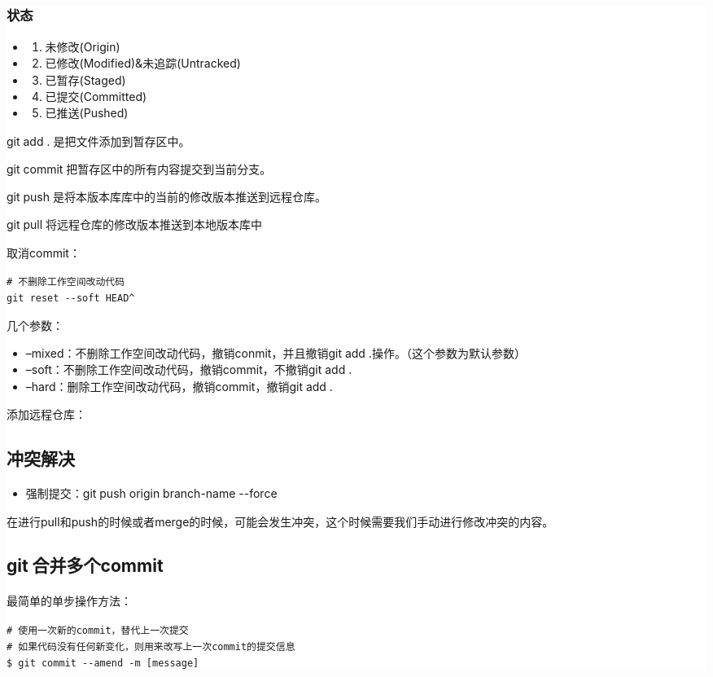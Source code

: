 ### 状态

- 1.  未修改(Origin)

- 2.  已修改(Modified)&未追踪(Untracked)

- 3.  已暂存(Staged)

- 4.  已提交(Committed)

- 5.  已推送(Pushed)

git add . 是把文件添加到暂存区中。

git commit 把暂存区中的所有内容提交到当前分支。

git push 是将本版本库库中的当前的修改版本推送到远程仓库。

git pull 将远程仓库的修改版本推送到本地版本库中


取消commit：

```Git
# 不删除工作空间改动代码
git reset --soft HEAD^

```

几个参数：

- –mixed：不删除工作空间改动代码，撤销conmit，并且撤销git add .操作。（这个参数为默认参数）
- –soft：不删除工作空间改动代码，撤销commit，不撤销git add .
- –hard：删除工作空间改动代码，撤销commit，撤销git add .




添加远程仓库：



## 冲突解决

- 强制提交：git push origin branch-name --force


在进行pull和push的时候或者merge的时候，可能会发生冲突，这个时候需要我们手动进行修改冲突的内容。





## git 合并多个commit

最简单的单步操作方法：

```Git
# 使用一次新的commit，替代上一次提交
# 如果代码没有任何新变化，则用来改写上一次commit的提交信息
$ git commit --amend -m [message]
```
